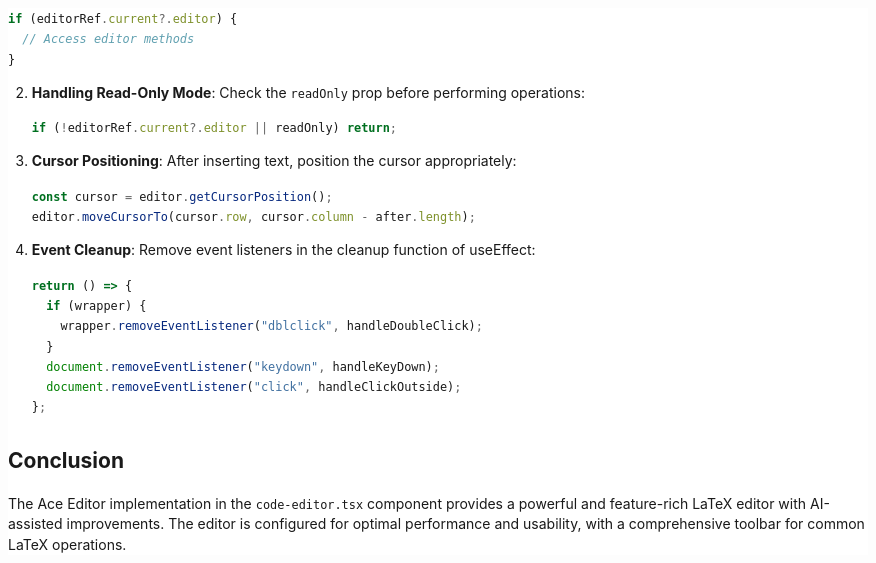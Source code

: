    ```typescript
   if (editorRef.current?.editor) {
     // Access editor methods
   }
   ```

2. **Handling Read-Only Mode**: Check the `readOnly` prop before performing operations:

   ```typescript
   if (!editorRef.current?.editor || readOnly) return;
   ```

3. **Cursor Positioning**: After inserting text, position the cursor appropriately:

   ```typescript
   const cursor = editor.getCursorPosition();
   editor.moveCursorTo(cursor.row, cursor.column - after.length);
   ```

4. **Event Cleanup**: Remove event listeners in the cleanup function of useEffect:
   ```typescript
   return () => {
     if (wrapper) {
       wrapper.removeEventListener("dblclick", handleDoubleClick);
     }
     document.removeEventListener("keydown", handleKeyDown);
     document.removeEventListener("click", handleClickOutside);
   };
   ```

## Conclusion

The Ace Editor implementation in the `code-editor.tsx` component provides a powerful and feature-rich LaTeX editor with AI-assisted improvements. The editor is configured for optimal performance and usability, with a comprehensive toolbar for common LaTeX operations.
